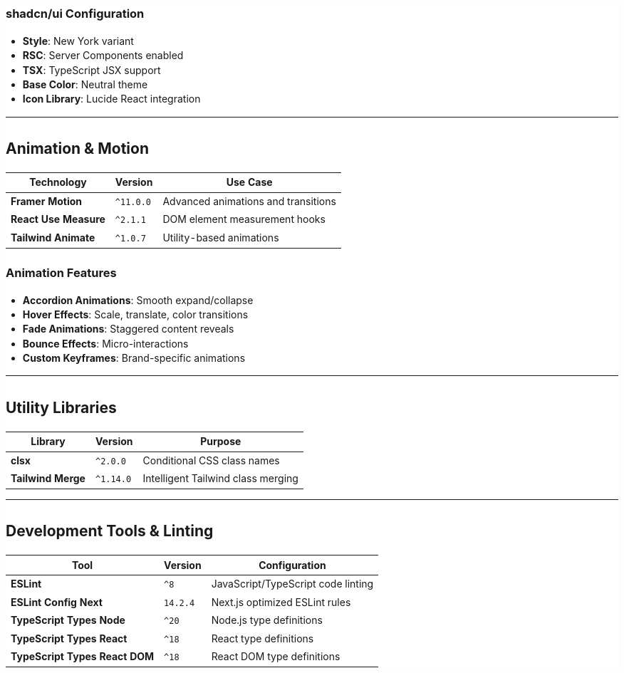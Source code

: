 ### shadcn/ui Configuration

- **Style**: New York variant
- **RSC**: Server Components enabled
- **TSX**: TypeScript JSX support
- **Base Color**: Neutral theme
- **Icon Library**: Lucide React integration

---

## **Animation & Motion**

| Technology            | Version   | Use Case                            |
| --------------------- | --------- | ----------------------------------- |
| **Framer Motion**     | `^11.0.0` | Advanced animations and transitions |
| **React Use Measure** | `^2.1.1`  | DOM element measurement hooks       |
| **Tailwind Animate**  | `^1.0.7`  | Utility-based animations            |

### Animation Features

- **Accordion Animations**: Smooth expand/collapse
- **Hover Effects**: Scale, translate, color transitions
- **Fade Animations**: Staggered content reveals
- **Bounce Effects**: Micro-interactions
- **Custom Keyframes**: Brand-specific animations

---

## **Utility Libraries**

| Library            | Version   | Purpose                            |
| ------------------ | --------- | ---------------------------------- |
| **clsx**           | `^2.0.0`  | Conditional CSS class names        |
| **Tailwind Merge** | `^1.14.0` | Intelligent Tailwind class merging |

---

## **Development Tools & Linting**

| Tool                           | Version  | Configuration                      |
| ------------------------------ | -------- | ---------------------------------- |
| **ESLint**                     | `^8`     | JavaScript/TypeScript code linting |
| **ESLint Config Next**         | `14.2.4` | Next.js optimized ESLint rules     |
| **TypeScript Types Node**      | `^20`    | Node.js type definitions           |
| **TypeScript Types React**     | `^18`    | React type definitions             |
| **TypeScript Types React DOM** | `^18`    | React DOM type definitions         |
